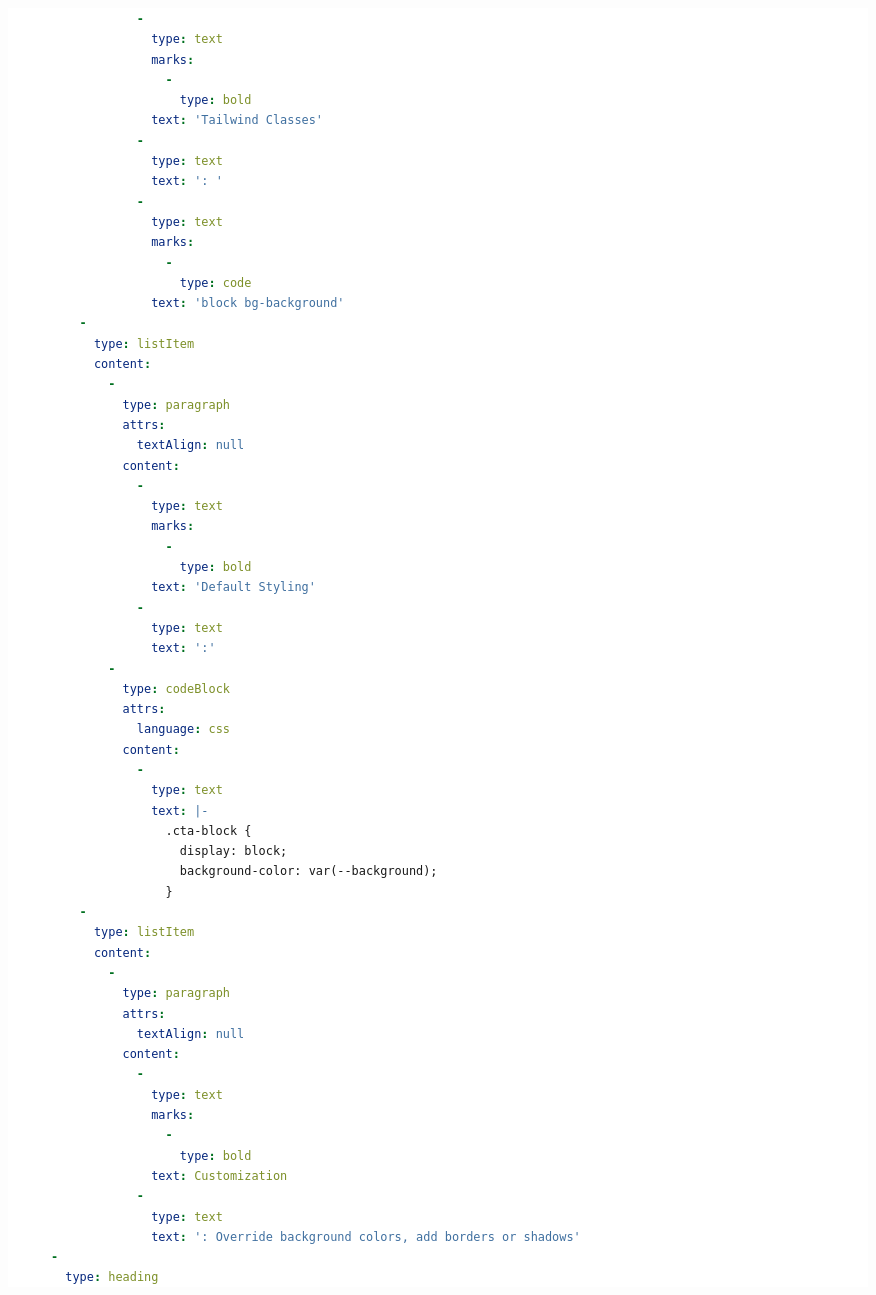 ```yaml
                  -
                    type: text
                    marks:
                      -
                        type: bold
                    text: 'Tailwind Classes'
                  -
                    type: text
                    text: ': '
                  -
                    type: text
                    marks:
                      -
                        type: code
                    text: 'block bg-background'
          -
            type: listItem
            content:
              -
                type: paragraph
                attrs:
                  textAlign: null
                content:
                  -
                    type: text
                    marks:
                      -
                        type: bold
                    text: 'Default Styling'
                  -
                    type: text
                    text: ':'
              -
                type: codeBlock
                attrs:
                  language: css
                content:
                  -
                    type: text
                    text: |-
                      .cta-block {
                        display: block;
                        background-color: var(--background);
                      }
          -
            type: listItem
            content:
              -
                type: paragraph
                attrs:
                  textAlign: null
                content:
                  -
                    type: text
                    marks:
                      -
                        type: bold
                    text: Customization
                  -
                    type: text
                    text: ': Override background colors, add borders or shadows'
      -
        type: heading
```